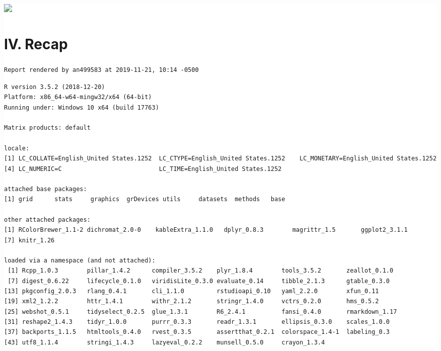 <img src="figure_rmd/cause-race-sex-3.png" width="700px" />

# IV. Recap














```
Report rendered by an499583 at 2019-11-21, 10:14 -0500
```

```
R version 3.5.2 (2018-12-20)
Platform: x86_64-w64-mingw32/x64 (64-bit)
Running under: Windows 10 x64 (build 17763)

Matrix products: default

locale:
[1] LC_COLLATE=English_United States.1252  LC_CTYPE=English_United States.1252    LC_MONETARY=English_United States.1252
[4] LC_NUMERIC=C                           LC_TIME=English_United States.1252    

attached base packages:
[1] grid      stats     graphics  grDevices utils     datasets  methods   base     

other attached packages:
[1] RColorBrewer_1.1-2 dichromat_2.0-0    kableExtra_1.1.0   dplyr_0.8.3        magrittr_1.5       ggplot2_3.1.1     
[7] knitr_1.26        

loaded via a namespace (and not attached):
 [1] Rcpp_1.0.3        pillar_1.4.2      compiler_3.5.2    plyr_1.8.4        tools_3.5.2       zeallot_0.1.0    
 [7] digest_0.6.22     lifecycle_0.1.0   viridisLite_0.3.0 evaluate_0.14     tibble_2.1.3      gtable_0.3.0     
[13] pkgconfig_2.0.3   rlang_0.4.1       cli_1.1.0         rstudioapi_0.10   yaml_2.2.0        xfun_0.11        
[19] xml2_1.2.2        httr_1.4.1        withr_2.1.2       stringr_1.4.0     vctrs_0.2.0       hms_0.5.2        
[25] webshot_0.5.1     tidyselect_0.2.5  glue_1.3.1        R6_2.4.1          fansi_0.4.0       rmarkdown_1.17   
[31] reshape2_1.4.3    tidyr_1.0.0       purrr_0.3.3       readr_1.3.1       ellipsis_0.3.0    scales_1.0.0     
[37] backports_1.1.5   htmltools_0.4.0   rvest_0.3.5       assertthat_0.2.1  colorspace_1.4-1  labeling_0.3     
[43] utf8_1.1.4        stringi_1.4.3     lazyeval_0.2.2    munsell_0.5.0     crayon_1.3.4     
```
